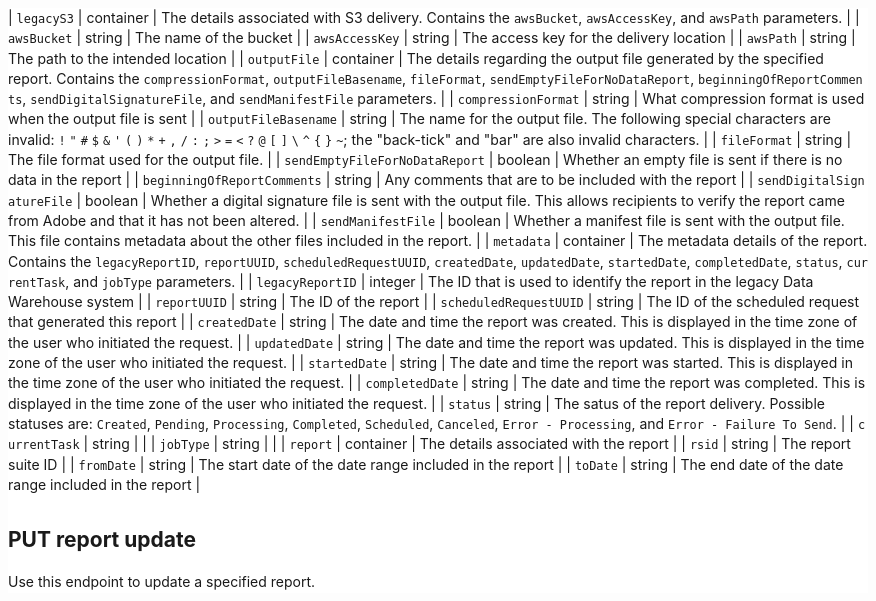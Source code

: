 | `legacyS3` | container | The details associated with S3 delivery. Contains the `awsBucket`, `awsAccessKey`, and `awsPath` parameters. |
| `awsBucket` | string | The name of the bucket |
| `awsAccessKey` | string | The access key for the delivery location |
| `awsPath` | string | The path to the intended location |
| `outputFile` | container | The details regarding the output file generated by the specified report. Contains the `compressionFormat`, `outputFileBasename`, `fileFormat`, `sendEmptyFileForNoDataReport`, `beginningOfReportComments`, `sendDigitalSignatureFile`, and `sendManifestFile` parameters. |
| `compressionFormat` | string | What compression format is used when the output file is sent |
| `outputFileBasename` | string | The name for the output file. The following special characters are invalid: `!` `"` `#` `$` `&` `'` `(` `)` `*` `+` `,` `/` `:` `;` `>` `=` `<` `?` `@` `[` `]` `\` `^` `{` `}` `~`; the "back-tick" and "bar" are also invalid characters. |
| `fileFormat` | string | The file format used for the output file. |
| `sendEmptyFileForNoDataReport` | boolean | Whether an empty file is sent if there is no data in the report |
| `beginningOfReportComments` | string | Any comments that are to be included with the report |
| `sendDigitalSignatureFile` | boolean | Whether a digital signature file is sent with the output file. This allows recipients to verify the report came from Adobe and that it has not been altered. |
| `sendManifestFile` | boolean | Whether a manifest file is sent with the output file. This file contains metadata about the other files included in the report. |
| `metadata` | container | The metadata details of the report. Contains the `legacyReportID`, `reportUUID`, `scheduledRequestUUID`, `createdDate`, `updatedDate`, `startedDate`, `completedDate`, `status`, `currentTask`, and `jobType` parameters. |
| `legacyReportID` | integer | The ID that is used to identify the report in the legacy Data Warehouse system |
| `reportUUID` | string | The ID of the report |
| `scheduledRequestUUID` | string | The ID of the scheduled request that generated this report |
| `createdDate` | string | The date and time the report was created. This is displayed in the time zone of the user who initiated the request. |
| `updatedDate` | string | The date and time the report was updated. This is displayed in the time zone of the user who initiated the request. |
| `startedDate` | string | The date and time the report was started. This is displayed in the time zone of the user who initiated the request. |
| `completedDate` | string | The date and time the report was completed. This is displayed in the time zone of the user who initiated the request. |
| `status` | string | The satus of the report delivery. Possible statuses are: `Created`, `Pending`, `Processing`, `Completed`, `Scheduled`, `Canceled`, `Error - Processing`, and `Error - Failure To Send`. |
| `currentTask` | string |  |
| `jobType` | string |  |
| `report` | container | The details associated with the report |
| `rsid` | string | The report suite ID |
| `fromDate` | string | The start date of the date range included in the report |
| `toDate` | string | The end date of the date range included in the report |

## PUT report update

Use this endpoint to update a specified report.
